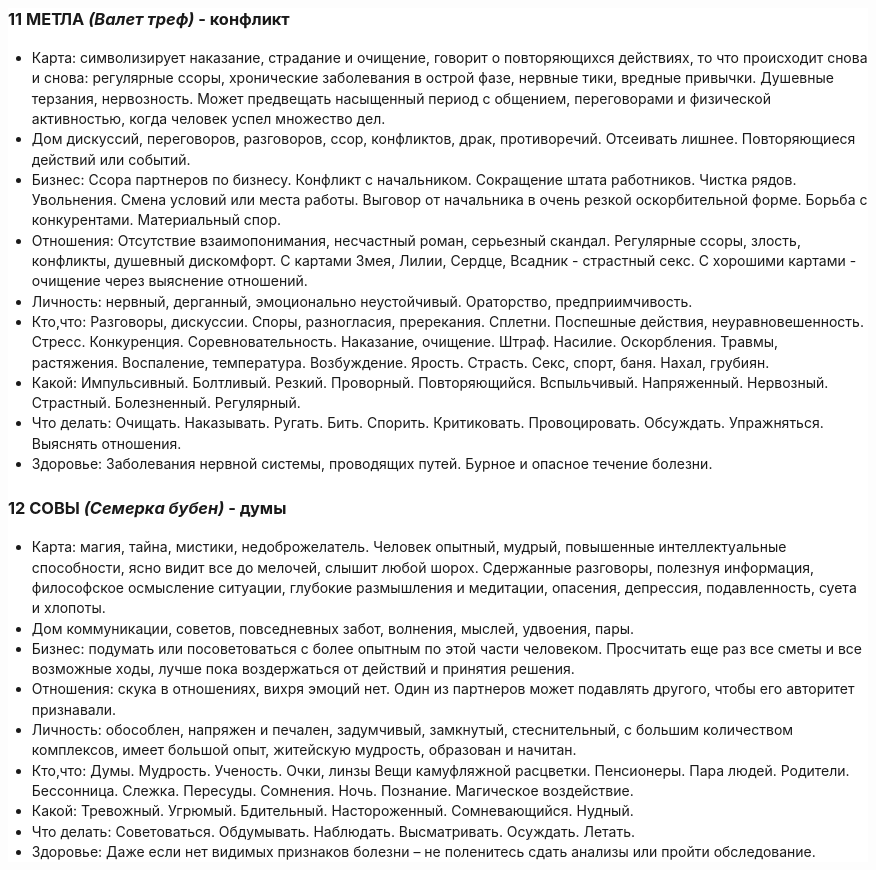 ### 11 **МЕТЛА** *(Валет треф)* - конфликт

- Карта: символизирует наказание, страдание и очищение, говорит о повторяющихся действиях, то что происходит снова и снова: 
    регулярные ссоры, хронические заболевания в острой фазе, нервные тики, вредные привычки. Душевные терзания, нервозность.
    Может предвещать насыщенный период с общением, переговорами и физической активностью, когда человек успел множество дел.
- Дом дискуссий, переговоров, разговоров, ссор, конфликтов, драк, противоречий. Отсеивать лишнее. Повторяющиеся действий или событий.
- Бизнес: Ссора партнеров по бизнесу. Конфликт с начальником. Сокращение штата работников. Чистка рядов. Увольнения. Смена условий 
    или места работы. Выговор от начальника в очень резкой оскорбительной форме. Борьба с конкурентами. Материальный спор.
- Отношения: Отсутствие взаимопонимания, несчастный роман, серьезный скандал. Регулярные ссоры, злость, конфликты, душевный дискомфорт.
    С картами Змея, Лилии, Сердце, Всадник - страстный секс. С хорошими картами - очищение через выяснение отношений.
- Личность: нервный, дерганный, эмоционально неустойчивый. Ораторство, предприимчивость.
- Кто,что: Разговоры, дискуссии. Споры, разногласия, пререкания. Сплетни. Поспешные действия, неуравновешенность. Стресс. Конкуренция. 
    Соревновательность. Наказание, очищение. Штраф. Насилие. Оскорбления. Травмы, растяжения. Воспаление, температура. Возбуждение.
    Ярость. Страсть. Секс, спорт, баня. Нахал, грубиян.
- Какой: Импульсивный. Болтливый. Резкий. Проворный. Повторяющийся. Вспыльчивый. Напряженный. Нервозный. Страстный. Болезненный. Регулярный.
- Что делать: Очищать. Наказывать. Ругать. Бить. Спорить. Критиковать. Провоцировать. Обсуждать. Упражняться. Выяснять отношения.
- Здоровье: Заболевания нервной системы, проводящих путей. Бурное и опасное течение болезни.

### 12 **СОВЫ** *(Семерка бубен)* - думы

- Карта: магия, тайна, мистики, недоброжелатель. Человек опытный, мудрый, повышенные интеллектуальные способности, ясно видит все до мелочей,
    слышит любой шорох. Сдержанные разговоры, полезнуя информация, философское осмысление ситуации, глубокие размышления и медитации, опасения,
    депрессия, подавленность, суета и хлопоты.
- Дом коммуникации, советов, повседневных забот, волнения, мыслей, удвоения, пары.
- Бизнес: подумать или посоветоваться с более опытным по этой части человеком. Просчитать еще раз все сметы и все возможные ходы,
    лучше пока воздержаться от действий и принятия решения.
- Отношения: скука в отношениях, вихря эмоций нет. Один из партнеров может подавлять другого, чтобы его авторитет признавали.
- Личность: обособлен, напряжен и печален, задумчивый, замкнутый, стеснительный, с большим количеством комплексов, имеет большой опыт,
    житейскую мудрость, образован и начитан.
- Кто,что: Думы. Мудрость. Ученость. Очки, линзы Вещи камуфляжной расцветки. Пенсионеры. Пара людей. Родители. Бессонница. Слежка. Пересуды.
    Сомнения. Ночь. Познание. Магическое воздействие.
- Какой: Тревожный. Угрюмый. Бдительный. Настороженный. Сомневающийся. Нудный.
- Что делать: Советоваться. Обдумывать. Наблюдать. Высматривать. Осуждать. Летать.
- Здоровье: Даже если нет видимых признаков болезни – не поленитесь сдать анализы или пройти обследование.
